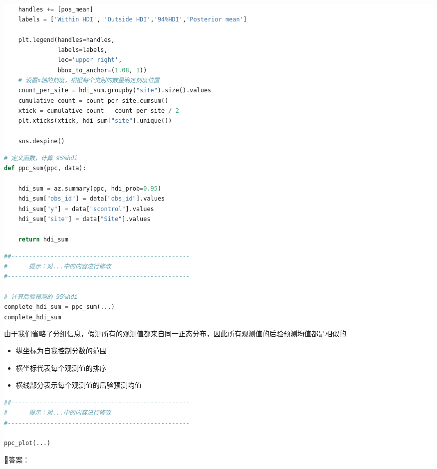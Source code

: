 ```python
    handles += [pos_mean]
    labels = ['Within HDI', 'Outside HDI','94%HDI','Posterior mean']

    plt.legend(handles=handles, 
               labels=labels,
               loc='upper right',
               bbox_to_anchor=(1.08, 1))
    # 设置x轴的刻度，根据每个类别的数量确定刻度位置
    count_per_site = hdi_sum.groupby("site").size().values
    cumulative_count = count_per_site.cumsum()
    xtick = cumulative_count - count_per_site / 2
    plt.xticks(xtick, hdi_sum["site"].unique())

    sns.despine()
```

```python
# 定义函数，计算 95%hdi
def ppc_sum(ppc, data):
    
    hdi_sum = az.summary(ppc, hdi_prob=0.95)
    hdi_sum["obs_id"] = data["obs_id"].values
    hdi_sum["y"] = data["scontrol"].values
    hdi_sum["site"] = data["Site"].values

    return hdi_sum
```

```python
##--------------------------------------------------
#      提示：对...中的内容进行修改
#---------------------------------------------------

# 计算后验预测的 95%hdi
complete_hdi_sum = ppc_sum(...)
complete_hdi_sum
```

由于我们省略了分组信息，假测所有的观测值都来自同一正态分布，因此所有观测值的后验预测均值都是相似的

- 纵坐标为自我控制分数的范围

- 横坐标代表每个观测值的排序

- 横线部分表示每个观测值的后验预测均值

```python
##--------------------------------------------------
#      提示：对...中的内容进行修改
#---------------------------------------------------

ppc_plot(...)
```

🔔答案：

